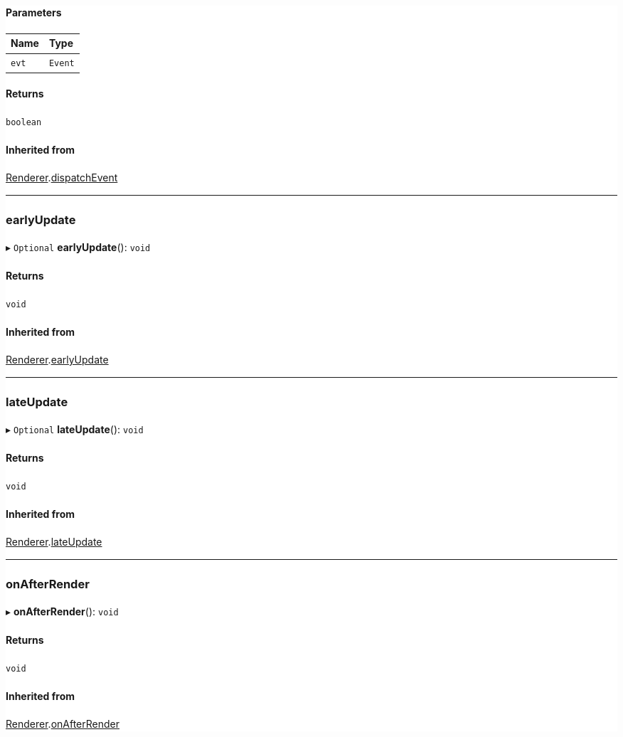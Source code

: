 #### Parameters

| Name | Type |
| :------ | :------ |
| `evt` | `Event` |

#### Returns

`boolean`

#### Inherited from

[Renderer](Renderer.md).[dispatchEvent](Renderer.md#dispatchevent)

___

### earlyUpdate

▸ `Optional` **earlyUpdate**(): `void`

#### Returns

`void`

#### Inherited from

[Renderer](Renderer.md).[earlyUpdate](Renderer.md#earlyupdate)

___

### lateUpdate

▸ `Optional` **lateUpdate**(): `void`

#### Returns

`void`

#### Inherited from

[Renderer](Renderer.md).[lateUpdate](Renderer.md#lateupdate)

___

### onAfterRender

▸ **onAfterRender**(): `void`

#### Returns

`void`

#### Inherited from

[Renderer](Renderer.md).[onAfterRender](Renderer.md#onafterrender)

